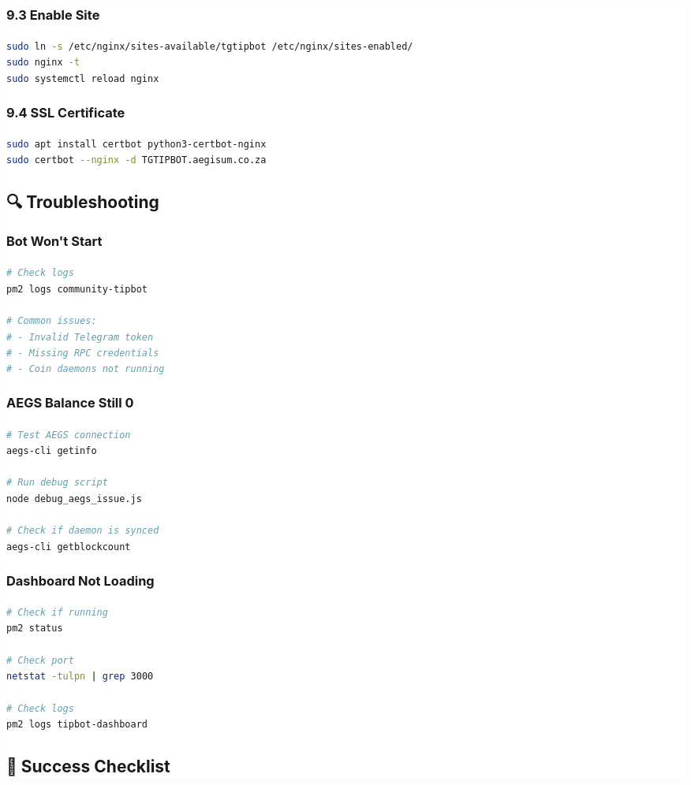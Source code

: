 ### 9.3 Enable Site
```bash
sudo ln -s /etc/nginx/sites-available/tgtipbot /etc/nginx/sites-enabled/
sudo nginx -t
sudo systemctl reload nginx
```

### 9.4 SSL Certificate
```bash
sudo apt install certbot python3-certbot-nginx
sudo certbot --nginx -d TGTIPBOT.aegisum.co.za
```

## 🔍 Troubleshooting

### Bot Won't Start
```bash
# Check logs
pm2 logs community-tipbot

# Common issues:
# - Invalid Telegram token
# - Missing RPC credentials
# - Coin daemons not running
```

### AEGS Balance Still 0
```bash
# Test AEGS connection
aegs-cli getinfo

# Run debug script
node debug_aegs_issue.js

# Check if daemon is synced
aegs-cli getblockcount
```

### Dashboard Not Loading
```bash
# Check if running
pm2 status

# Check port
netstat -tulpn | grep 3000

# Check logs
pm2 logs tipbot-dashboard
```

## 🎉 Success Checklist
